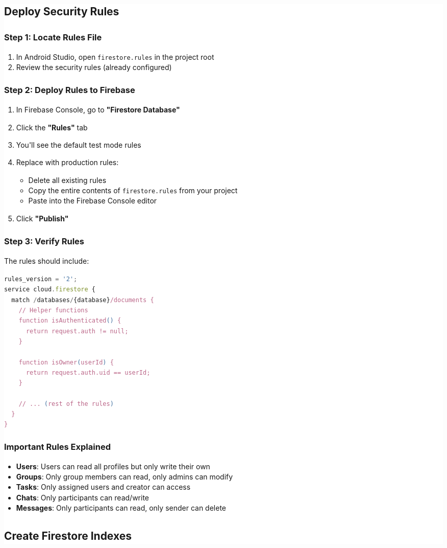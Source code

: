 ## Deploy Security Rules

### Step 1: Locate Rules File

1. In Android Studio, open `firestore.rules` in the project root
2. Review the security rules (already configured)

### Step 2: Deploy Rules to Firebase

1. In Firebase Console, go to **"Firestore Database"**
2. Click the **"Rules"** tab
3. You'll see the default test mode rules

4. Replace with production rules:
   - Delete all existing rules
   - Copy the entire contents of `firestore.rules` from your project
   - Paste into the Firebase Console editor

5. Click **"Publish"**

### Step 3: Verify Rules

The rules should include:

```javascript
rules_version = '2';
service cloud.firestore {
  match /databases/{database}/documents {
    // Helper functions
    function isAuthenticated() {
      return request.auth != null;
    }
    
    function isOwner(userId) {
      return request.auth.uid == userId;
    }
    
    // ... (rest of the rules)
  }
}
```

### Important Rules Explained

- **Users**: Users can read all profiles but only write their own
- **Groups**: Only group members can read, only admins can modify
- **Tasks**: Only assigned users and creator can access
- **Chats**: Only participants can read/write
- **Messages**: Only participants can read, only sender can delete

## Create Firestore Indexes

